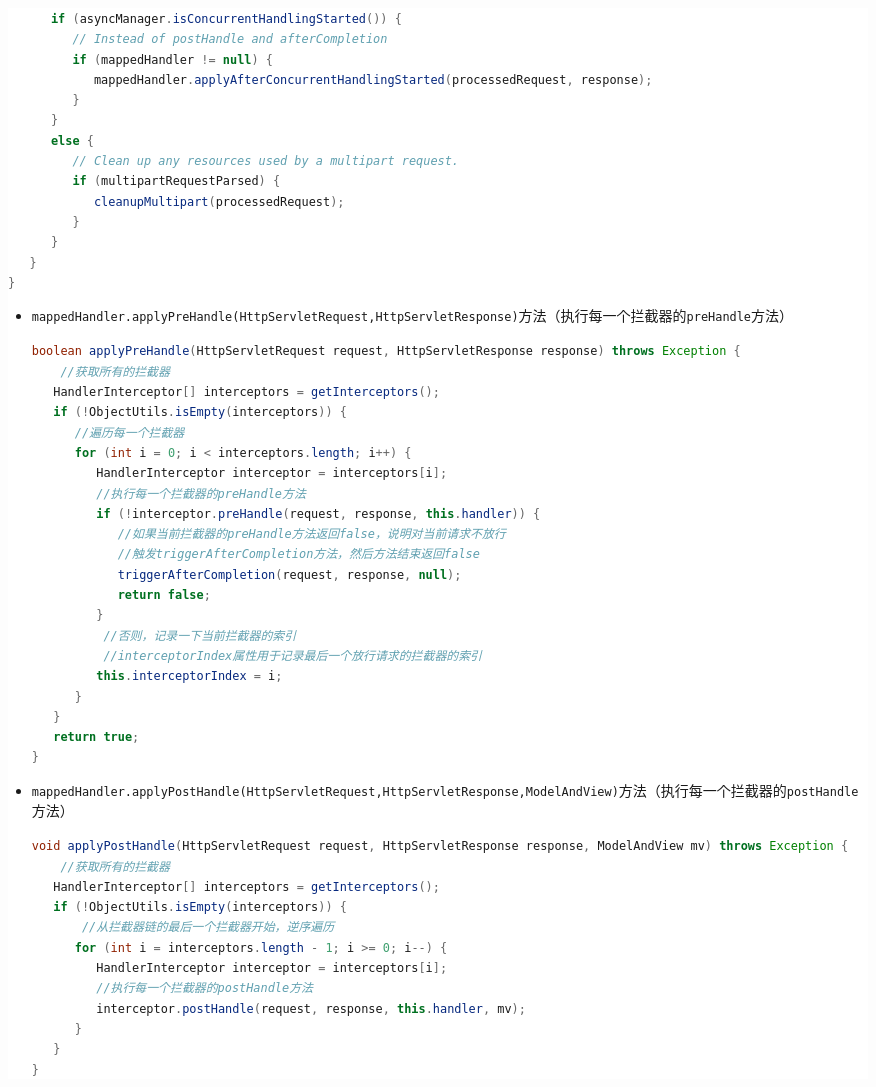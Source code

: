   ```java
        if (asyncManager.isConcurrentHandlingStarted()) {
           // Instead of postHandle and afterCompletion
           if (mappedHandler != null) {
              mappedHandler.applyAfterConcurrentHandlingStarted(processedRequest, response);
           }
        }
        else {
           // Clean up any resources used by a multipart request.
           if (multipartRequestParsed) {
              cleanupMultipart(processedRequest);
           }
        }
     }
  }
  ```

  - `mappedHandler.applyPreHandle(HttpServletRequest,HttpServletResponse)`方法（执行每一个拦截器的`preHandle`方法）

    ```java
    boolean applyPreHandle(HttpServletRequest request, HttpServletResponse response) throws Exception {
        //获取所有的拦截器
       HandlerInterceptor[] interceptors = getInterceptors();
       if (!ObjectUtils.isEmpty(interceptors)) {
          //遍历每一个拦截器 
          for (int i = 0; i < interceptors.length; i++) {
             HandlerInterceptor interceptor = interceptors[i];
             //执行每一个拦截器的preHandle方法 
             if (!interceptor.preHandle(request, response, this.handler)) {
                //如果当前拦截器的preHandle方法返回false，说明对当前请求不放行
                //触发triggerAfterCompletion方法，然后方法结束返回false 
                triggerAfterCompletion(request, response, null);
                return false;
             }
              //否则，记录一下当前拦截器的索引
              //interceptorIndex属性用于记录最后一个放行请求的拦截器的索引
             this.interceptorIndex = i;
          }
       }
       return true;
    }
    ```

  - `mappedHandler.applyPostHandle(HttpServletRequest,HttpServletResponse,ModelAndView)`方法（执行每一个拦截器的`postHandle`方法）

    ```java
    void applyPostHandle(HttpServletRequest request, HttpServletResponse response, ModelAndView mv) throws Exception {
        //获取所有的拦截器
       HandlerInterceptor[] interceptors = getInterceptors();
       if (!ObjectUtils.isEmpty(interceptors)) {
           //从拦截器链的最后一个拦截器开始，逆序遍历
          for (int i = interceptors.length - 1; i >= 0; i--) {
             HandlerInterceptor interceptor = interceptors[i];
             //执行每一个拦截器的postHandle方法 
             interceptor.postHandle(request, response, this.handler, mv);
          }
       }
    }
    ```
